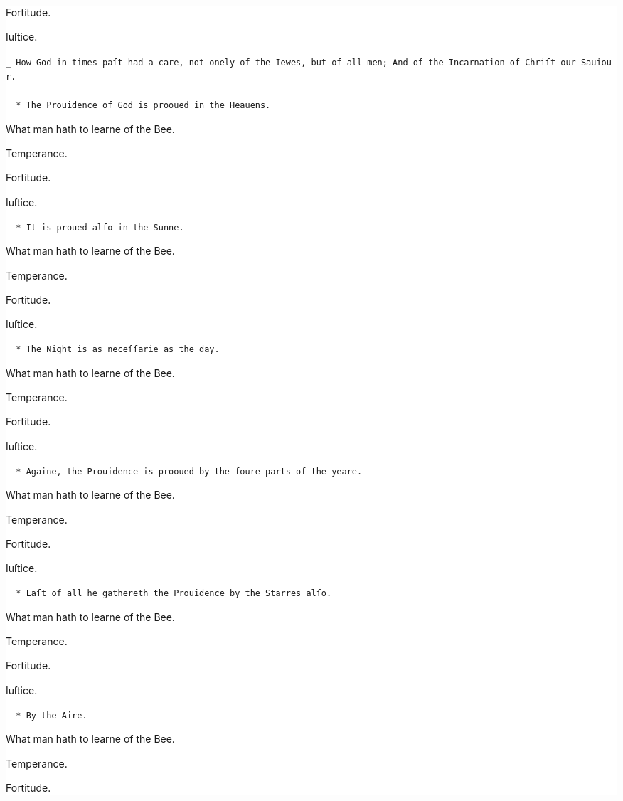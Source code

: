 Fortitude.

Iuſtice.

    _ How God in times paſt had a care, not onely of the Iewes, but of all men; And of the Incarnation of Chriſt our Sauiour.

      * The Prouidence of God is prooued in the Heauens.

What man hath to learne of the Bee.

Temperance.

Fortitude.

Iuſtice.

      * It is proued alſo in the Sunne.

What man hath to learne of the Bee.

Temperance.

Fortitude.

Iuſtice.

      * The Night is as neceſſarie as the day.

What man hath to learne of the Bee.

Temperance.

Fortitude.

Iuſtice.

      * Againe, the Prouidence is prooued by the foure parts of the yeare.

What man hath to learne of the Bee.

Temperance.

Fortitude.

Iuſtice.

      * Laſt of all he gathereth the Prouidence by the Starres alſo.

What man hath to learne of the Bee.

Temperance.

Fortitude.

Iuſtice.

      * By the Aire.

What man hath to learne of the Bee.

Temperance.

Fortitude.
